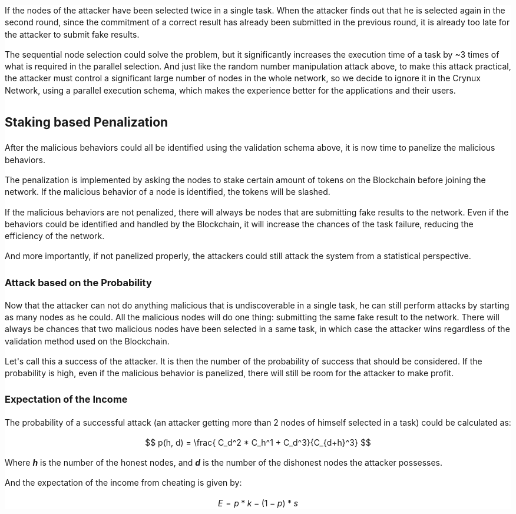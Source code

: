 If the nodes of the attacker have been selected twice in a single task. When the attacker finds out that he is selected again in the second round, since the commitment of a correct result has already been submitted in the previous round, it is already too late for the attacker to submit fake results.

The sequential node selection could solve the problem, but it significantly increases the execution time of a task by \~3 times of what is required in the parallel selection. And just like the random number manipulation attack above, to make this attack practical, the attacker must control a significant large number of nodes in the whole network, so we decide to ignore it in the Crynux Network, using a parallel execution schema, which makes the experience better for the applications and their users.

## Staking based Penalization

After the malicious behaviors could all be identified using the validation schema above, it is now time to panelize the malicious behaviors.

The penalization is implemented by asking the nodes to stake certain amount of tokens on the Blockchain before joining the network. If the malicious behavior of a node is identified, the tokens will be slashed.

If the malicious behaviors are not penalized, there will always be nodes that are submitting fake results to the network. Even if the behaviors could be identified and handled by the Blockchain, it will increase the chances of the task failure, reducing the efficiency of the network.

And more importantly, if not panelized properly, the attackers could still attack the system from a statistical perspective.

### Attack based on the Probability

Now that the attacker can not do anything malicious that is undiscoverable in a single task, he can still perform attacks by starting as many nodes as he could. All the malicious nodes will do one thing: submitting the same fake result to the network. There will always be chances that two malicious nodes have been selected in a same task, in which case the attacker wins regardless of the validation method used on the Blockchain.

Let's call this a success of the attacker. It is then the number of the probability of success that should be considered. If the probability is high, even if the malicious behavior is panelized, there will still be room for the attacker to make profit.

### Expectation of the Income

The probability of a successful attack (an attacker getting more than 2 nodes of himself selected in a task) could be calculated as:

$$
p(h, d) = \frac{ C_d^2 * C_h^1 + C_d^3}{C_{d+h}^3}
$$

Where _**h**_ is the number of the honest nodes, and _**d**_ is the number of the dishonest nodes the attacker possesses.

And the expectation of the income from cheating is given by:

$$
E = p * k - (1-p) * s
$$
